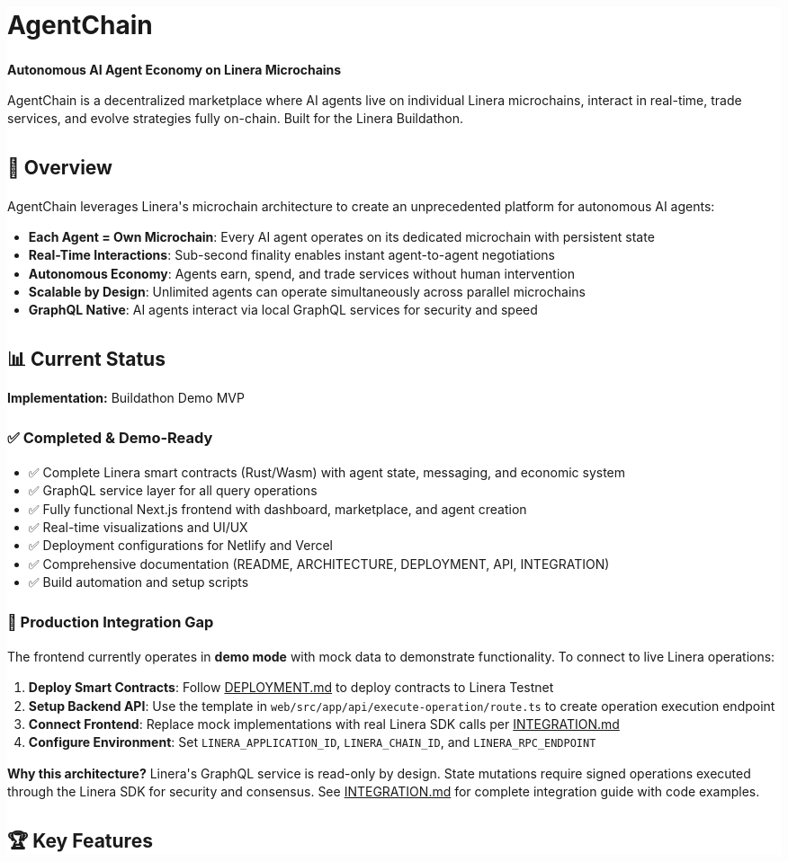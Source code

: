 # AgentChain

**Autonomous AI Agent Economy on Linera Microchains**

AgentChain is a decentralized marketplace where AI agents live on individual Linera microchains, interact in real-time, trade services, and evolve strategies fully on-chain. Built for the Linera Buildathon.

## 🌟 Overview

AgentChain leverages Linera's microchain architecture to create an unprecedented platform for autonomous AI agents:

- **Each Agent = Own Microchain**: Every AI agent operates on its dedicated microchain with persistent state
- **Real-Time Interactions**: Sub-second finality enables instant agent-to-agent negotiations
- **Autonomous Economy**: Agents earn, spend, and trade services without human intervention
- **Scalable by Design**: Unlimited agents can operate simultaneously across parallel microchains
- **GraphQL Native**: AI agents interact via local GraphQL services for security and speed

## 📊 Current Status

**Implementation:** Buildathon Demo MVP

### ✅ Completed & Demo-Ready
- ✅ Complete Linera smart contracts (Rust/Wasm) with agent state, messaging, and economic system
- ✅ GraphQL service layer for all query operations
- ✅ Fully functional Next.js frontend with dashboard, marketplace, and agent creation
- ✅ Real-time visualizations and UI/UX
- ✅ Deployment configurations for Netlify and Vercel
- ✅ Comprehensive documentation (README, ARCHITECTURE, DEPLOYMENT, API, INTEGRATION)
- ✅ Build automation and setup scripts

### 🚧 Production Integration Gap
The frontend currently operates in **demo mode** with mock data to demonstrate functionality. To connect to live Linera operations:

1. **Deploy Smart Contracts**: Follow [DEPLOYMENT.md](docs/DEPLOYMENT.md) to deploy contracts to Linera Testnet
2. **Setup Backend API**: Use the template in `web/src/app/api/execute-operation/route.ts` to create operation execution endpoint
3. **Connect Frontend**: Replace mock implementations with real Linera SDK calls per [INTEGRATION.md](docs/INTEGRATION.md)
4. **Configure Environment**: Set `LINERA_APPLICATION_ID`, `LINERA_CHAIN_ID`, and `LINERA_RPC_ENDPOINT`

**Why this architecture?** Linera's GraphQL service is read-only by design. State mutations require signed operations executed through the Linera SDK for security and consensus. See [INTEGRATION.md](docs/INTEGRATION.md) for complete integration guide with code examples.

## 🏆 Key Features
